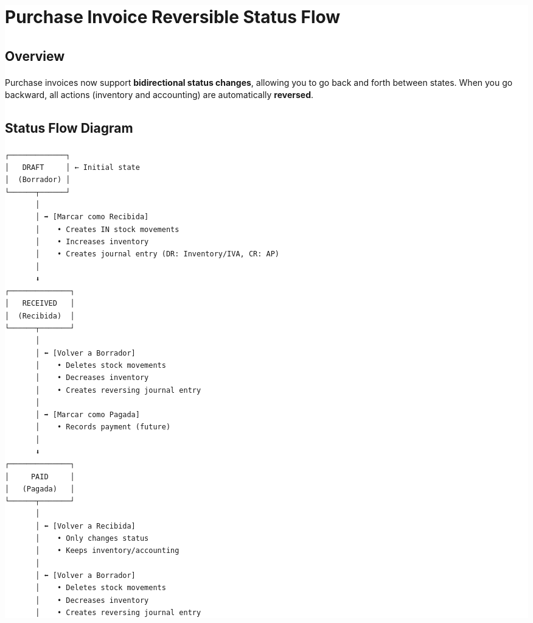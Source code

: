 # Purchase Invoice Reversible Status Flow

## Overview

Purchase invoices now support **bidirectional status changes**, allowing you to go back and forth between states. When you go backward, all actions (inventory and accounting) are automatically **reversed**.

## Status Flow Diagram

```
┌─────────────┐
│   DRAFT     │ ← Initial state
│  (Borrador) │
└──────┬──────┘
       │
       │ ➡️ [Marcar como Recibida]
       │    • Creates IN stock movements
       │    • Increases inventory
       │    • Creates journal entry (DR: Inventory/IVA, CR: AP)
       │
       ⬇️
┌──────────────┐
│   RECEIVED   │
│  (Recibida)  │
└──────┬───────┘
       │
       │ ⬅️ [Volver a Borrador]
       │    • Deletes stock movements
       │    • Decreases inventory
       │    • Creates reversing journal entry
       │
       │ ➡️ [Marcar como Pagada]
       │    • Records payment (future)
       │
       ⬇️
┌──────────────┐
│     PAID     │
│   (Pagada)   │
└──────┬───────┘
       │
       │ ⬅️ [Volver a Recibida]
       │    • Only changes status
       │    • Keeps inventory/accounting
       │
       │ ⬅️ [Volver a Borrador]
       │    • Deletes stock movements
       │    • Decreases inventory
       │    • Creates reversing journal entry
```
